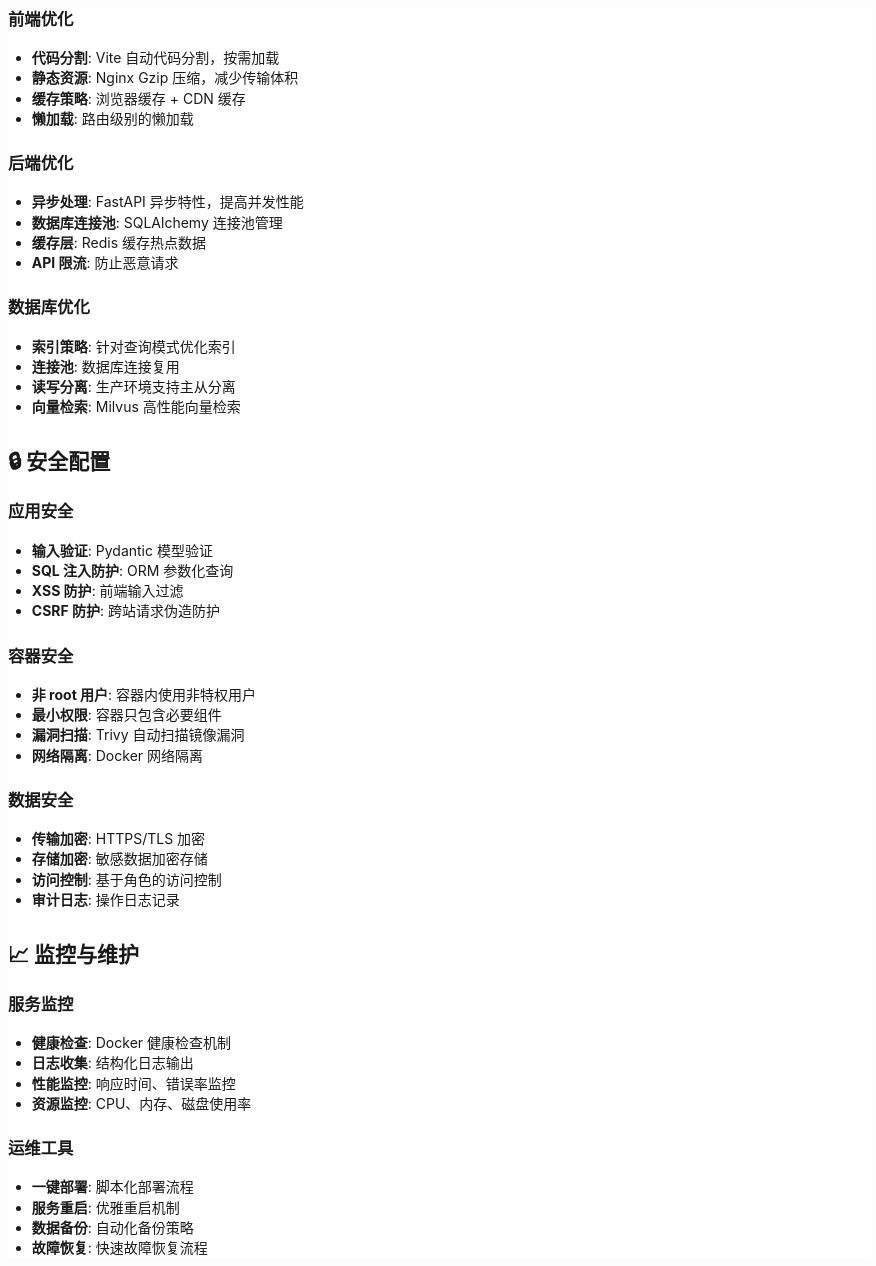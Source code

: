 ### 前端优化
- **代码分割**: Vite 自动代码分割，按需加载
- **静态资源**: Nginx Gzip 压缩，减少传输体积
- **缓存策略**: 浏览器缓存 + CDN 缓存
- **懒加载**: 路由级别的懒加载

### 后端优化
- **异步处理**: FastAPI 异步特性，提高并发性能
- **数据库连接池**: SQLAlchemy 连接池管理
- **缓存层**: Redis 缓存热点数据
- **API 限流**: 防止恶意请求

### 数据库优化
- **索引策略**: 针对查询模式优化索引
- **连接池**: 数据库连接复用
- **读写分离**: 生产环境支持主从分离
- **向量检索**: Milvus 高性能向量检索

## 🔒 安全配置

### 应用安全
- **输入验证**: Pydantic 模型验证
- **SQL 注入防护**: ORM 参数化查询
- **XSS 防护**: 前端输入过滤
- **CSRF 防护**: 跨站请求伪造防护

### 容器安全
- **非 root 用户**: 容器内使用非特权用户
- **最小权限**: 容器只包含必要组件
- **漏洞扫描**: Trivy 自动扫描镜像漏洞
- **网络隔离**: Docker 网络隔离

### 数据安全
- **传输加密**: HTTPS/TLS 加密
- **存储加密**: 敏感数据加密存储
- **访问控制**: 基于角色的访问控制
- **审计日志**: 操作日志记录

## 📈 监控与维护

### 服务监控
- **健康检查**: Docker 健康检查机制
- **日志收集**: 结构化日志输出
- **性能监控**: 响应时间、错误率监控
- **资源监控**: CPU、内存、磁盘使用率

### 运维工具
- **一键部署**: 脚本化部署流程
- **服务重启**: 优雅重启机制
- **数据备份**: 自动化备份策略
- **故障恢复**: 快速故障恢复流程
